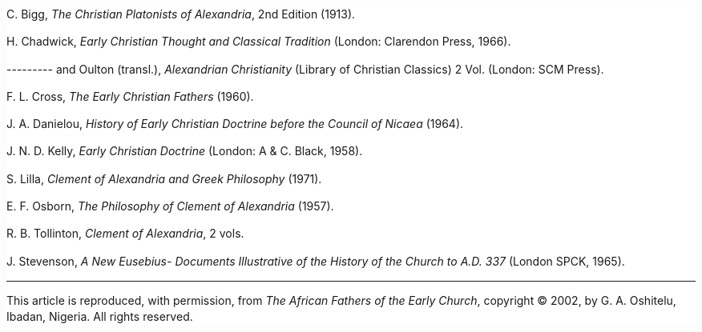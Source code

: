 C. Bigg, *The Christian Platonists of Alexandria*, 2nd
Edition (1913).

H. Chadwick, *Early Christian Thought and Classical
Tradition* (London: Clarendon Press, 1966).

--------- and Oulton (transl.), *Alexandrian Christianity* (Library of Christian Classics) 2 Vol. (London: SCM Press).

F. L. Cross,  *The Early Christian Fathers* (1960).

J. A. Danielou, *History of Early Christian Doctrine before the
Council of Nicaea* (1964).

J. N. D. Kelly, *Early Christian Doctrine* (London: A &amp; C.
Black, 1958).

S. Lilla, *Clement of Alexandria and Greek Philosophy*
(1971).

E. F. Osborn, *The Philosophy of Clement of Alexandria*
(1957).

R. B. Tollinton, *Clement of Alexandria*, 2 vols.

J. Stevenson, *A New Eusebius- Documents Illustrative of the History of the Church to A.D. 337*  (London SPCK, 1965).

---

This article is reproduced, with permission, from *The African Fathers of the Early Church*, copyright &copy; 2002, by G. A. Oshitelu,  Ibadan, Nigeria.  All rights reserved.